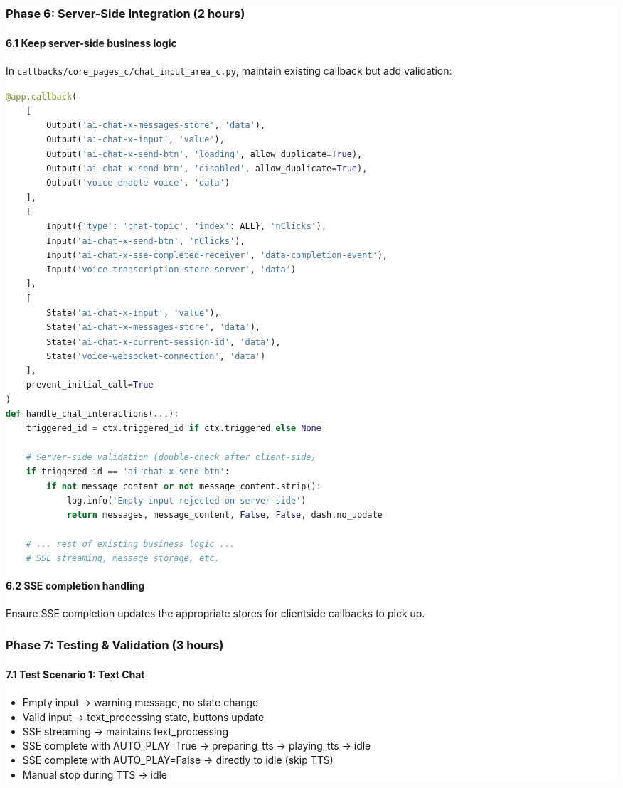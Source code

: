 ### Phase 6: Server-Side Integration (2 hours)

#### 6.1 Keep server-side business logic

In `callbacks/core_pages_c/chat_input_area_c.py`, maintain existing callback but add validation:

```python
@app.callback(
    [
        Output('ai-chat-x-messages-store', 'data'),
        Output('ai-chat-x-input', 'value'),
        Output('ai-chat-x-send-btn', 'loading', allow_duplicate=True),
        Output('ai-chat-x-send-btn', 'disabled', allow_duplicate=True),
        Output('voice-enable-voice', 'data')
    ],
    [
        Input({'type': 'chat-topic', 'index': ALL}, 'nClicks'),
        Input('ai-chat-x-send-btn', 'nClicks'),
        Input('ai-chat-x-sse-completed-receiver', 'data-completion-event'),
        Input('voice-transcription-store-server', 'data')
    ],
    [
        State('ai-chat-x-input', 'value'),
        State('ai-chat-x-messages-store', 'data'),
        State('ai-chat-x-current-session-id', 'data'),
        State('voice-websocket-connection', 'data')
    ],
    prevent_initial_call=True
)
def handle_chat_interactions(...):
    triggered_id = ctx.triggered_id if ctx.triggered else None
    
    # Server-side validation (double-check after client-side)
    if triggered_id == 'ai-chat-x-send-btn':
        if not message_content or not message_content.strip():
            log.info('Empty input rejected on server side')
            return messages, message_content, False, False, dash.no_update
    
    # ... rest of existing business logic ...
    # SSE streaming, message storage, etc.
```

#### 6.2 SSE completion handling

Ensure SSE completion updates the appropriate stores for clientside callbacks to pick up.

### Phase 7: Testing & Validation (3 hours)

#### 7.1 Test Scenario 1: Text Chat

- Empty input → warning message, no state change
- Valid input → text_processing state, buttons update
- SSE streaming → maintains text_processing
- SSE complete with AUTO_PLAY=True → preparing_tts → playing_tts → idle
- SSE complete with AUTO_PLAY=False → directly to idle (skip TTS)
- Manual stop during TTS → idle
